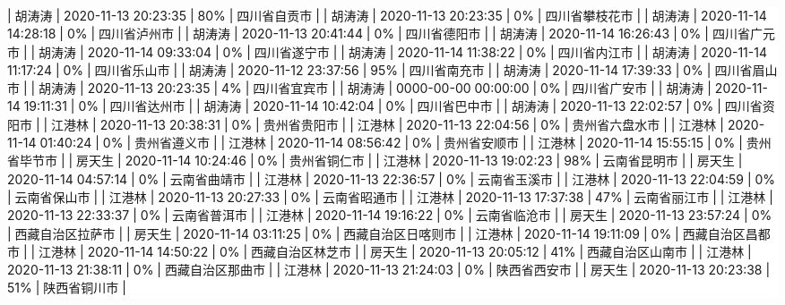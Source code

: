 |	胡涛涛	|	2020-11-13 20:23:35	|	 80%	|	四川省自贡市	|
|	胡涛涛	|	2020-11-13 20:23:35	|	  0%	|	四川省攀枝花市	|
|	胡涛涛	|	2020-11-14 14:28:18	|	  0%	|	四川省泸州市	|
|	胡涛涛	|	2020-11-13 20:41:44	|	  0%	|	四川省德阳市	|
|	胡涛涛	|	2020-11-14 16:26:43	|	  0%	|	四川省广元市	|
|	胡涛涛	|	2020-11-14 09:33:04	|	  0%	|	四川省遂宁市	|
|	胡涛涛	|	2020-11-14 11:38:22	|	  0%	|	四川省内江市	|
|	胡涛涛	|	2020-11-14 11:17:24	|	  0%	|	四川省乐山市	|
|	胡涛涛	|	2020-11-12 23:37:56	|	 95%	|	四川省南充市	|
|	胡涛涛	|	2020-11-14 17:39:33	|	  0%	|	四川省眉山市	|
|	胡涛涛	|	2020-11-13 20:23:35	|	  4%	|	四川省宜宾市	|
|	胡涛涛	|	0000-00-00 00:00:00	|	  0%	|	四川省广安市	|
|	胡涛涛	|	2020-11-14 19:11:31	|	  0%	|	四川省达州市	|
|	胡涛涛	|	2020-11-14 10:42:04	|	  0%	|	四川省巴中市	|
|	胡涛涛	|	2020-11-13 22:02:57	|	  0%	|	四川省资阳市	|
|	江港林	|	2020-11-13 20:38:31	|	  0%	|	贵州省贵阳市	|
|	江港林	|	2020-11-13 22:04:56	|	  0%	|	贵州省六盘水市	|
|	江港林	|	2020-11-14 01:40:24	|	  0%	|	贵州省遵义市	|
|	江港林	|	2020-11-14 08:56:42	|	  0%	|	贵州省安顺市	|
|	江港林	|	2020-11-14 15:55:15	|	  0%	|	贵州省毕节市	|
|	房天生	|	2020-11-14 10:24:46	|	  0%	|	贵州省铜仁市	|
|	江港林	|	2020-11-13 19:02:23	|	 98%	|	云南省昆明市	|
|	房天生	|	2020-11-14 04:57:14	|	  0%	|	云南省曲靖市	|
|	江港林	|	2020-11-13 22:36:57	|	  0%	|	云南省玉溪市	|
|	江港林	|	2020-11-13 22:04:59	|	  0%	|	云南省保山市	|
|	江港林	|	2020-11-13 20:27:33	|	  0%	|	云南省昭通市	|
|	江港林	|	2020-11-13 17:37:38	|	 47%	|	云南省丽江市	|
|	江港林	|	2020-11-13 22:33:37	|	  0%	|	云南省普洱市	|
|	江港林	|	2020-11-14 19:16:22	|	  0%	|	云南省临沧市	|
|	房天生	|	2020-11-13 23:57:24	|	  0%	|	西藏自治区拉萨市	|
|	房天生	|	2020-11-14 03:11:25	|	  0%	|	西藏自治区日喀则市	|
|	江港林	|	2020-11-14 19:11:09	|	  0%	|	西藏自治区昌都市	|
|	江港林	|	2020-11-14 14:50:22	|	  0%	|	西藏自治区林芝市	|
|	房天生	|	2020-11-13 20:05:12	|	 41%	|	西藏自治区山南市	|
|	江港林	|	2020-11-13 21:38:11	|	  0%	|	西藏自治区那曲市	|
|	江港林	|	2020-11-13 21:24:03	|	  0%	|	陕西省西安市	|
|	房天生	|	2020-11-13 20:23:38	|	 51%	|	陕西省铜川市	|